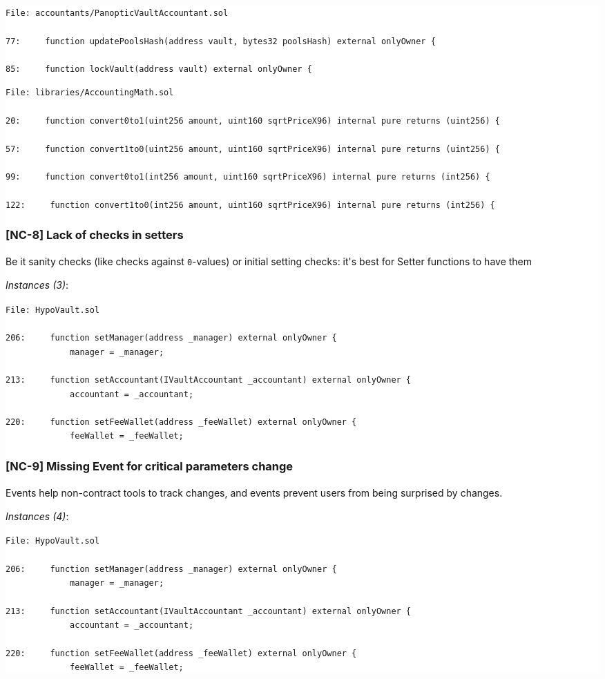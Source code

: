 ```solidity
File: accountants/PanopticVaultAccountant.sol

77:     function updatePoolsHash(address vault, bytes32 poolsHash) external onlyOwner {

85:     function lockVault(address vault) external onlyOwner {

```

```solidity
File: libraries/AccountingMath.sol

20:     function convert0to1(uint256 amount, uint160 sqrtPriceX96) internal pure returns (uint256) {

57:     function convert1to0(uint256 amount, uint160 sqrtPriceX96) internal pure returns (uint256) {

99:     function convert0to1(int256 amount, uint160 sqrtPriceX96) internal pure returns (int256) {

122:     function convert1to0(int256 amount, uint160 sqrtPriceX96) internal pure returns (int256) {

```

### <a name="NC-8"></a>[NC-8] Lack of checks in setters
Be it sanity checks (like checks against `0`-values) or initial setting checks: it's best for Setter functions to have them

*Instances (3)*:
```solidity
File: HypoVault.sol

206:     function setManager(address _manager) external onlyOwner {
             manager = _manager;

213:     function setAccountant(IVaultAccountant _accountant) external onlyOwner {
             accountant = _accountant;

220:     function setFeeWallet(address _feeWallet) external onlyOwner {
             feeWallet = _feeWallet;

```

### <a name="NC-9"></a>[NC-9] Missing Event for critical parameters change
Events help non-contract tools to track changes, and events prevent users from being surprised by changes.

*Instances (4)*:
```solidity
File: HypoVault.sol

206:     function setManager(address _manager) external onlyOwner {
             manager = _manager;

213:     function setAccountant(IVaultAccountant _accountant) external onlyOwner {
             accountant = _accountant;

220:     function setFeeWallet(address _feeWallet) external onlyOwner {
             feeWallet = _feeWallet;

```
